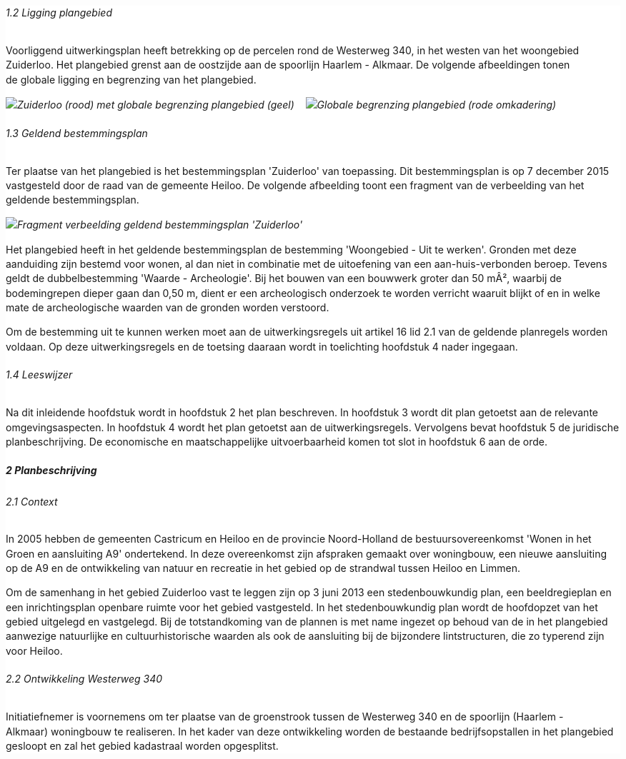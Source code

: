 ###### 1\.2 Ligging plangebied

Voorliggend uitwerkingsplan heeft betrekking op de percelen rond de Westerweg 340, in het westen van het woongebied Zuiderloo. Het plangebied grenst aan de oostzijde aan de spoorlijn Haarlem \- Alkmaar. De volgende afbeeldingen tonen de globale ligging en begrenzing van het plangebied.

![](i_NL.IMRO.0399.UwpWesterweg340-0401_afbeelding2.jpg)*Zuiderloo (rood) met globale begrenzing plangebied (geel)*    ![](i_NL.IMRO.0399.UwpWesterweg340-0401_afbeelding3.jpg)*Globale begrenzing plangebied (rode omkadering)*

###### 1\.3 Geldend bestemmingsplan

Ter plaatse van het plangebied is het bestemmingsplan 'Zuiderloo' van toepassing. Dit bestemmingsplan is op 7 december 2015 vastgesteld door de raad van de gemeente Heiloo. De volgende afbeelding toont een fragment van de verbeelding van het geldende bestemmingsplan.

![](i_NL.IMRO.0399.UwpWesterweg340-0401_afbeelding1.jpg)*Fragment verbeelding geldend bestemmingsplan 'Zuiderloo'*

Het plangebied heeft in het geldende bestemmingsplan de bestemming 'Woongebied \- Uit te werken'. Gronden met deze aanduiding zijn bestemd voor wonen, al dan niet in combinatie met de uitoefening van een aan\-huis\-verbonden beroep. Tevens geldt de dubbelbestemming 'Waarde \- Archeologie'. Bij het bouwen van een bouwwerk groter dan 50 mÂ², waarbij de bodemingrepen dieper gaan dan 0,50 m, dient er een archeologisch onderzoek te worden verricht waaruit blijkt of en in welke mate de archeologische waarden van de gronden worden verstoord.

Om de bestemming uit te kunnen werken moet aan de uitwerkingsregels uit artikel 16 lid 2\.1 van de geldende planregels worden voldaan. Op deze uitwerkingsregels en de toetsing daaraan wordt in toelichting hoofdstuk 4 nader ingegaan.

###### 1\.4 Leeswijzer

Na dit inleidende hoofdstuk wordt in hoofdstuk 2 het plan beschreven. In hoofdstuk 3 wordt dit plan getoetst aan de relevante omgevingsaspecten. In hoofdstuk 4 wordt het plan getoetst aan de uitwerkingsregels. Vervolgens bevat hoofdstuk 5 de juridische planbeschrijving. De economische en maatschappelijke uitvoerbaarheid komen tot slot in hoofdstuk 6 aan de orde.

##### 2 Planbeschrijving

###### 2\.1 Context

In 2005 hebben de gemeenten Castricum en Heiloo en de provincie Noord\-Holland de bestuursovereenkomst 'Wonen in het Groen en aansluiting A9' ondertekend. In deze overeenkomst zijn afspraken gemaakt over woningbouw, een nieuwe aansluiting op de A9 en de ontwikkeling van natuur en recreatie in het gebied op de strandwal tussen Heiloo en Limmen.

Om de samenhang in het gebied Zuiderloo vast te leggen zijn op 3 juni 2013 een stedenbouwkundig plan, een beeldregieplan en een inrichtingsplan openbare ruimte voor het gebied vastgesteld. In het stedenbouwkundig plan wordt de hoofdopzet van het gebied uitgelegd en vastgelegd. Bij de totstandkoming van de plannen is met name ingezet op behoud van de in het plangebied aanwezige natuurlijke en cultuurhistorische waarden als ook de aansluiting bij de bijzondere lintstructuren, die zo typerend zijn voor Heiloo.

###### 2\.2 Ontwikkeling Westerweg 340

Initiatiefnemer is voornemens om ter plaatse van de groenstrook tussen de Westerweg 340 en de spoorlijn (Haarlem \- Alkmaar) woningbouw te realiseren. In het kader van deze ontwikkeling worden de bestaande bedrijfsopstallen in het plangebied gesloopt en zal het gebied kadastraal worden opgesplitst.
